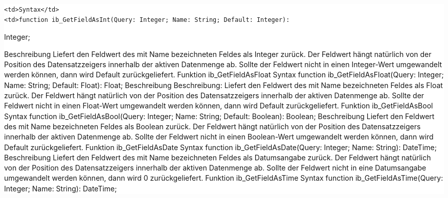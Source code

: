     <td>Syntax</td>
    <td>function ib_GetFieldAsInt(Query: Integer; Name: String; Default: Integer): 
Integer;</td>
    </tr>
  <tr>
    <td>Beschreibung</td>
    <td> Liefert den Feldwert des mit Name bezeichneten Feldes als Integer zurück. Der Feldwert hängt natürlich von der Position des Datensatzzeigers innerhalb der aktiven Datenmenge ab. Sollte der Feldwert nicht in einen Integer-Wert umgewandelt werden können, dann wird Default zurückgeliefert.  </td>
    </td>
  </tr>
  <tr>
    <th>Funktion</th>
        <th align=left>  ib_GetFieldAsFloat  </th>
    </tr>
  <tr>
    <td>Syntax</td>
    <td>  function ib_GetFieldAsFloat(Query: Integer; Name: String; Default: Float): Float;  </td>
    </tr>
  <tr>
    <td>Beschreibung</td>
    <td>  Beschreibung:
Liefert den Feldwert des mit Name bezeichneten Feldes als Float zurück. Der Feldwert hängt natürlich von der Position des Datensatzzeigers innerhalb der aktiven Datenmenge ab. Sollte der Feldwert nicht in einen Float-Wert umgewandelt werden können, dann wird Default zurückgeliefert. </td>
    </td>
  </tr>
  <tr>
    <th>Funktion</th>
        <th align=left> ib_GetFieldAsBool   </th>
    </tr>
  <tr>
    <td>Syntax</td>
    <td>  function ib_GetFieldAsBool(Query: Integer; Name: String; Default: Boolean): Boolean;  </td>
    </tr>
  <tr>
    <td>Beschreibung</td>
    <td> Liefert den Feldwert des mit Name bezeichneten Feldes als Boolean zurück. Der Feldwert hängt natürlich von der Position des Datensatzzeigers innerhalb der aktiven Datenmenge ab. Sollte der Feldwert nicht in einen Boolean-Wert umgewandelt werden können, dann wird Default zurückgeliefert.  </td>
    </td>
  </tr>
  <tr>
    <th>Funktion</th>
        <th align=left>   ib_GetFieldAsDate </th>
    </tr>
  <tr>
    <td>Syntax</td>
    <td> function ib_GetFieldAsDate(Query: Integer; Name: String): DateTime;   </td>
    </tr>
  <tr>
    <td>Beschreibung</td>
    <td> Liefert den Feldwert des mit Name bezeichneten Feldes als Datumsangabe zurück. Der Feldwert hängt natürlich von der Position des Datensatzzeigers innerhalb der aktiven Datenmenge ab. Sollte der Feldwert nicht in eine Datumsangabe umgewandelt werden können, dann wird 0 zurückgeliefert.  </td>
    </td>
  </tr>
  <tr>
    <th>Funktion</th>
        <th align=left>ib_GetFieldAsTime    </th>
    </tr>
  <tr>
    <td>Syntax</td>
    <td>  function ib_GetFieldAsTime(Query: Integer; Name: String): DateTime;  </td>